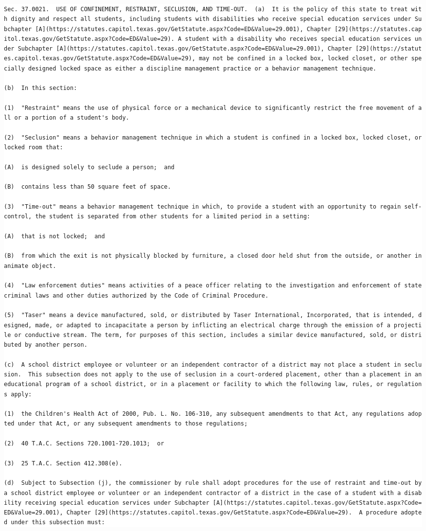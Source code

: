     
    
    
    
    Sec. 37.0021.  USE OF CONFINEMENT, RESTRAINT, SECLUSION, AND TIME-OUT.  (a)  It is the policy of this state to treat with dignity and respect all students, including students with disabilities who receive special education services under Subchapter [A](https://statutes.capitol.texas.gov/GetStatute.aspx?Code=ED&Value=29.001), Chapter [29](https://statutes.capitol.texas.gov/GetStatute.aspx?Code=ED&Value=29). A student with a disability who receives special education services under Subchapter [A](https://statutes.capitol.texas.gov/GetStatute.aspx?Code=ED&Value=29.001), Chapter [29](https://statutes.capitol.texas.gov/GetStatute.aspx?Code=ED&Value=29), may not be confined in a locked box, locked closet, or other specially designed locked space as either a discipline management practice or a behavior management technique.
    
    (b)  In this section:
    
    (1)  "Restraint" means the use of physical force or a mechanical device to significantly restrict the free movement of all or a portion of a student's body.
    
    (2)  "Seclusion" means a behavior management technique in which a student is confined in a locked box, locked closet, or locked room that:
    
    (A)  is designed solely to seclude a person;  and
    
    (B)  contains less than 50 square feet of space.
    
    (3)  "Time-out" means a behavior management technique in which, to provide a student with an opportunity to regain self-control, the student is separated from other students for a limited period in a setting:
    
    (A)  that is not locked;  and
    
    (B)  from which the exit is not physically blocked by furniture, a closed door held shut from the outside, or another inanimate object.
    
    (4)  "Law enforcement duties" means activities of a peace officer relating to the investigation and enforcement of state criminal laws and other duties authorized by the Code of Criminal Procedure.
    
    (5)  "Taser" means a device manufactured, sold, or distributed by Taser International, Incorporated, that is intended, designed, made, or adapted to incapacitate a person by inflicting an electrical charge through the emission of a projectile or conductive stream. The term, for purposes of this section, includes a similar device manufactured, sold, or distributed by another person.
    
    (c)  A school district employee or volunteer or an independent contractor of a district may not place a student in seclusion.  This subsection does not apply to the use of seclusion in a court-ordered placement, other than a placement in an educational program of a school district, or in a placement or facility to which the following law, rules, or regulations apply:
    
    (1)  the Children's Health Act of 2000, Pub. L. No. 106-310, any subsequent amendments to that Act, any regulations adopted under that Act, or any subsequent amendments to those regulations;
    
    (2)  40 T.A.C. Sections 720.1001-720.1013;  or
    
    (3)  25 T.A.C. Section 412.308(e).
    
    (d)  Subject to Subsection (j), the commissioner by rule shall adopt procedures for the use of restraint and time-out by a school district employee or volunteer or an independent contractor of a district in the case of a student with a disability receiving special education services under Subchapter [A](https://statutes.capitol.texas.gov/GetStatute.aspx?Code=ED&Value=29.001), Chapter [29](https://statutes.capitol.texas.gov/GetStatute.aspx?Code=ED&Value=29).  A procedure adopted under this subsection must:
    